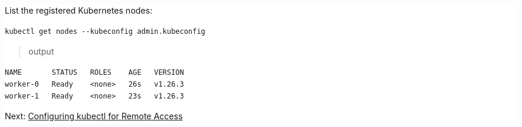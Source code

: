 List the registered Kubernetes nodes:

```shell
kubectl get nodes --kubeconfig admin.kubeconfig
```

> output

```shell
NAME       STATUS   ROLES    AGE   VERSION
worker-0   Ready    <none>   26s   v1.26.3
worker-1   Ready    <none>   23s   v1.26.3
```

Next: [Configuring kubectl for Remote Access](10-configuring-kubectl.md)

